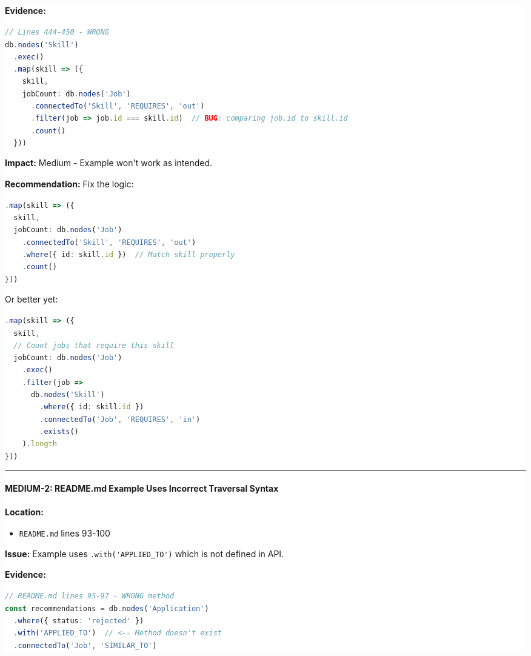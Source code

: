 **Evidence:**
```typescript
// Lines 444-450 - WRONG
db.nodes('Skill')
  .exec()
  .map(skill => ({
    skill,
    jobCount: db.nodes('Job')
      .connectedTo('Skill', 'REQUIRES', 'out')
      .filter(job => job.id === skill.id)  // BUG: comparing job.id to skill.id
      .count()
  }))
```

**Impact:** Medium - Example won't work as intended.

**Recommendation:**
Fix the logic:
```typescript
.map(skill => ({
  skill,
  jobCount: db.nodes('Job')
    .connectedTo('Skill', 'REQUIRES', 'out')
    .where({ id: skill.id })  // Match skill properly
    .count()
}))
```

Or better yet:
```typescript
.map(skill => ({
  skill,
  // Count jobs that require this skill
  jobCount: db.nodes('Job')
    .exec()
    .filter(job =>
      db.nodes('Skill')
        .where({ id: skill.id })
        .connectedTo('Job', 'REQUIRES', 'in')
        .exists()
    ).length
}))
```

---

#### MEDIUM-2: README.md Example Uses Incorrect Traversal Syntax
**Location:**
- `README.md` lines 93-100

**Issue:**
Example uses `.with('APPLIED_TO')` which is not defined in API.

**Evidence:**
```typescript
// README.md lines 95-97 - WRONG method
const recommendations = db.nodes('Application')
  .where({ status: 'rejected' })
  .with('APPLIED_TO')  // <-- Method doesn't exist
  .connectedTo('Job', 'SIMILAR_TO')
```
